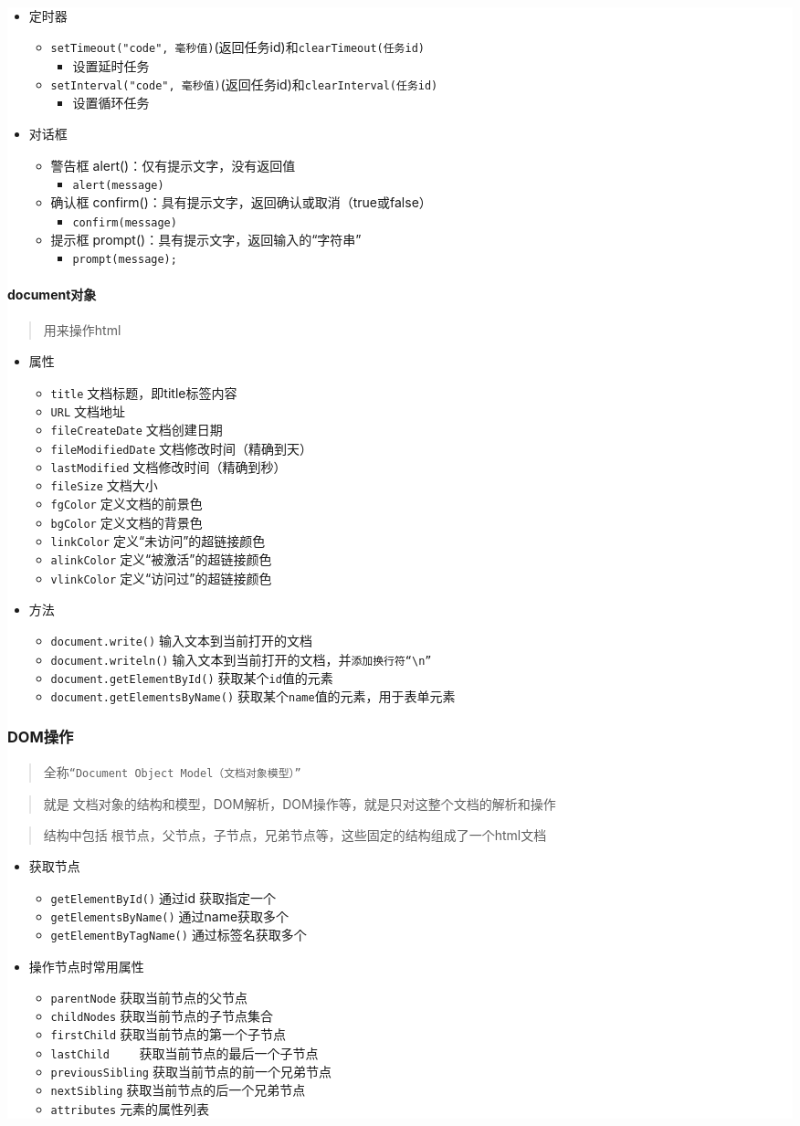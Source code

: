 - 定时器
	- `setTimeout("code", 毫秒值)`(返回任务id)和`clearTimeout(任务id)`
		- 设置延时任务
	- `setInterval("code", 毫秒值)`(返回任务id)和`clearInterval(任务id)`
		- 设置循环任务

- 对话框
	- 警告框 alert()：仅有提示文字，没有返回值
		- `alert(message)`
	- 确认框 confirm()：具有提示文字，返回确认或取消（true或false）
		- `confirm(message)`
	- 提示框 prompt()：具有提示文字，返回输入的“字符串”
		- `prompt(message);`

#### document对象
> 用来操作html

- 属性
	- `title` 文档标题，即title标签内容
	- `URL` 文档地址
	- `fileCreateDate` 文档创建日期
	- `fileModifiedDate` 文档修改时间（精确到天）
	- `lastModified` 文档修改时间（精确到秒）
	- `fileSize` 文档大小
	- `fgColor` 定义文档的前景色
	- `bgColor` 定义文档的背景色
	- `linkColor` 定义“未访问”的超链接颜色
	- `alinkColor` 定义“被激活”的超链接颜色
	- `vlinkColor` 定义“访问过”的超链接颜色

- 方法
	- `document.write()` 输入文本到当前打开的文档
	- `document.writeln()` 输入文本到当前打开的文档，并`添加换行符“\n”`
	- `document.getElementById()` 获取某个`id`值的元素
	- `document.getElementsByName()` 获取某个`name`值的元素，用于表单元素

### DOM操作
> 全称`“Document Object Model（文档对象模型）”`

> 就是 文档对象的结构和模型，DOM解析，DOM操作等，就是只对这整个文档的解析和操作

> 结构中包括 根节点，父节点，子节点，兄弟节点等，这些固定的结构组成了一个html文档

- 获取节点
	- `getElementById()` 通过id 获取指定一个
	- `getElementsByName()` 通过name获取多个
	- `getElementByTagName()` 通过标签名获取多个

- 操作节点时常用属性
	- `parentNode` 获取当前节点的父节点
	- `childNodes` 获取当前节点的子节点集合
	- `firstChild` 获取当前节点的第一个子节点
	- `lastChild	` 获取当前节点的最后一个子节点
	- `previousSibling` 获取当前节点的前一个兄弟节点
	- `nextSibling` 获取当前节点的后一个兄弟节点
	- `attributes` 元素的属性列表
